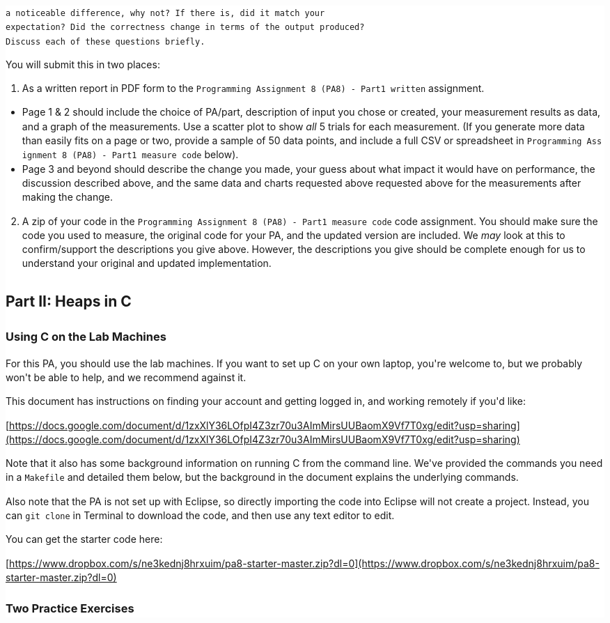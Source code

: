     a noticeable difference, why not? If there is, did it match your
    expectation? Did the correctness change in terms of the output produced?
    Discuss each of these questions briefly.

You will submit this in two places:

1. As a written report in PDF form to the `Programming Assignment 8 (PA8) - Part1 written` assignment.
  - Page 1 & 2 should include the choice of PA/part, description of input you
    chose or created, your measurement results as data, and a graph of the
    measurements. Use a scatter plot to show _all_ 5 trials for each
    measurement. (If you generate more data than easily fits on a page or two,
    provide a sample of 50 data points, and include a full CSV or spreadsheet
    in `Programming Assignment 8 (PA8) - Part1 measure code` below).
  - Page 3 and beyond should describe the change you made, your guess about
    what impact it would have on performance, the discussion described above,
    and the same data and charts requested above requested above for the
    measurements after making the change.
    
2. A zip of your code in the `Programming Assignment 8 (PA8) - Part1 measure code` code assignment. You should
make sure the code you used to measure, the original code for your PA, and the
updated version are included. We _may_ look at this to confirm/support the
descriptions you give above. However, the descriptions you give should be
complete enough for us to understand your original and updated implementation.

## Part II: Heaps in C

### Using C on the Lab Machines

For this PA, you should use the lab machines. If you want to set up C on your
own laptop, you're welcome to, but we probably won't be able to help, and we
recommend against it.

This document has instructions on finding your account and getting logged in,
and working remotely if you'd like:

[https://docs.google.com/document/d/1zxXlY36LOfpI4Z3zr70u3AImMirsUUBaomX9Vf7T0xg/edit?usp=sharing](https://docs.google.com/document/d/1zxXlY36LOfpI4Z3zr70u3AImMirsUUBaomX9Vf7T0xg/edit?usp=sharing)

Note that it also has some background information on running C from the command
line. We've provided the commands you need in a `Makefile` and detailed them
below, but the background in the document explains the underlying commands.

Also note that the PA is not set up with Eclipse, so directly importing the
code into Eclipse will not create a project. Instead, you can `git clone` in
Terminal to download the code, and then use any text editor to edit.

You can get the starter code here:

[https://www.dropbox.com/s/ne3kednj8hrxuim/pa8-starter-master.zip?dl=0](https://www.dropbox.com/s/ne3kednj8hrxuim/pa8-starter-master.zip?dl=0)


### Two Practice Exercises
